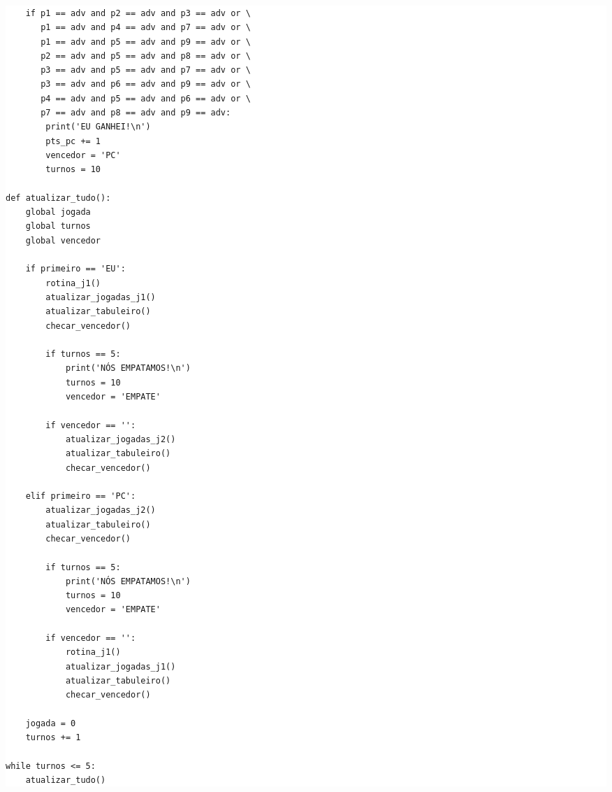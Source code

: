        if p1 == adv and p2 == adv and p3 == adv or \
           p1 == adv and p4 == adv and p7 == adv or \
           p1 == adv and p5 == adv and p9 == adv or \
           p2 == adv and p5 == adv and p8 == adv or \
           p3 == adv and p5 == adv and p7 == adv or \
           p3 == adv and p6 == adv and p9 == adv or \
           p4 == adv and p5 == adv and p6 == adv or \
           p7 == adv and p8 == adv and p9 == adv:
            print('EU GANHEI!\n')
            pts_pc += 1
            vencedor = 'PC'
            turnos = 10

    def atualizar_tudo():
        global jogada
        global turnos
        global vencedor

        if primeiro == 'EU':
            rotina_j1()
            atualizar_jogadas_j1()
            atualizar_tabuleiro()
            checar_vencedor()

            if turnos == 5:
                print('NÓS EMPATAMOS!\n')
                turnos = 10
                vencedor = 'EMPATE'

            if vencedor == '':
                atualizar_jogadas_j2()
                atualizar_tabuleiro()
                checar_vencedor()

        elif primeiro == 'PC':
            atualizar_jogadas_j2()
            atualizar_tabuleiro()
            checar_vencedor()

            if turnos == 5:
                print('NÓS EMPATAMOS!\n')
                turnos = 10
                vencedor = 'EMPATE'

            if vencedor == '':
                rotina_j1()
                atualizar_jogadas_j1()
                atualizar_tabuleiro()
                checar_vencedor()

        jogada = 0
        turnos += 1

    while turnos <= 5:
        atualizar_tudo()
